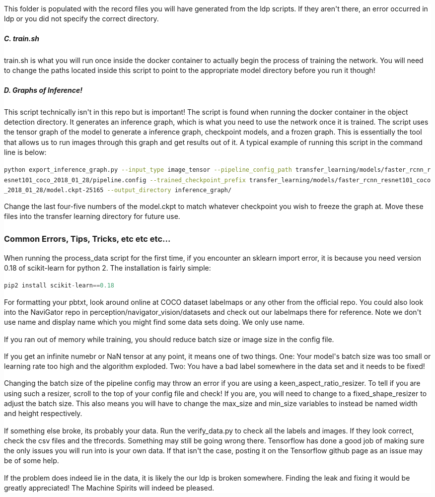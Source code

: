 This folder is populated with the record files you will have generated from the ldp scripts. If they aren't there, an error occurred in ldp or you did not specify the correct directory.

##### C. train.sh

train.sh is what you will run once inside the docker container to actually begin the process of training the network. You will need to change the paths located inside this script to point to the appropriate model directory before you run it though!

##### D. Graphs of Inference!

This script technically isn't in this repo but is important! The script is found when running the docker container in the object detection directory. It generates an inference graph, which is what you need to use the network once it is trained. The script uses the tensor graph of the model to generate a inference graph, checkpoint models, and a frozen graph. This is essentially the tool that allows us to run images through this graph and get results out of it. A typical example of running this script in the command line is below:

```bash
python export_inference_graph.py --input_type image_tensor --pipeline_config_path transfer_learning/models/faster_rcnn_resnet101_coco_2018_01_28/pipeline.config --trained_checkpoint_prefix transfer_learning/models/faster_rcnn_resnet101_coco_2018_01_28/model.ckpt-25165 --output_directory inference_graph/
 ```
Change the last four-five numbers of the model.ckpt to match whatever checkpoint you wish to freeze the graph at. Move these files into the transfer learning directory for future use.

### Common Errors, Tips, Tricks, etc etc etc...

When running the process_data script for the first time, if you encounter an sklearn import error, it is because you need version 0.18 of scikit-learn for python 2. The installation is fairly simple:

```python
pip2 install scikit-learn==0.18
```
For formatting your pbtxt, look around online at COCO dataset labelmaps or any other from the official repo. You could also look into the NaviGator repo in perception/navigator_vision/datasets and check out our labelmaps there for reference. Note we don't use name and display name which you might find some data sets doing. We only use name.

If you ran out of memory while training, you should reduce batch size or image size in the config file.

If you get an infinite numebr or NaN tensor at any point, it means one of two things. One: Your model's batch size was too small or learning rate too high and the algorithm exploded. Two: You have a bad label somewhere in the data set and it needs to be fixed!

Changing the batch size of the pipeline config may throw an error if you are using a keen_aspect_ratio_resizer. To tell if you are using such a resizer, scroll to the top of your config file and check! If you are, you will need to change to a fixed_shape_resizer to adjust the batch size. This also means you will have to change the max_size and min_size variables to instead be named width and height respectively.

If something else broke, its probably your data. Run the verify_data.py to check all the labels and images. If they look correct, check the csv files and the tfrecords. Something may still be going wrong there. Tensorflow has done a good job of making sure the only issues you will run into is your own data. If that isn't the case, posting it on the Tensorflow github page as an issue may be of some help.

If the problem does indeed lie in the data, it is likely the our ldp is broken somewhere. Finding the leak and fixing it would be greatly appreciated! The Machine Spirits will indeed be pleased.


